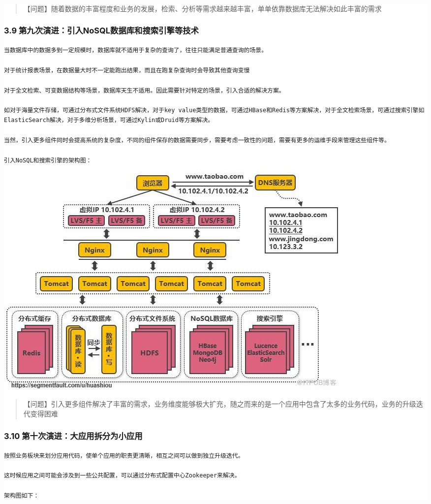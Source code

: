 > 【问题】随着数据的丰富程度和业务的发展，检索、分析等需求越来越丰富，单单依靠数据库无法解决如此丰富的需求

### 3.9 第九次演进：引入NoSQL数据库和搜索引擎等技术

    当数据库中的数据多到一定规模时，数据库就不适用于复杂的查询了，往往只能满足普通查询的场景。

    对于统计报表场景，在数据量大时不一定能跑出结果，而且在跑复杂查询时会导致其他查询变慢

    对于全文检索、可变数据结构等场景，数据库天生不适用。因此需要针对特定的场景，引入合适的解决方案。

    如对于海量文件存储，可通过分布式文件系统HDFS解决，对于key value类型的数据，可通过HBase和Redis等方案解决，对于全文检索场景，可通过搜索引擎如ElasticSearch解决，对于多维分析场景，可通过Kylin或Druid等方案解决。

    当然，引入更多组件同时会提高系统的复杂度，不同的组件保存的数据需要同步，需要考虑一致性的问题，需要有更多的运维手段来管理这些组件等。

    引入NoSQL和搜索引擎的架构图：

![架构-图10](arch_10.jpg)

> 【问题】引入更多组件解决了丰富的需求，业务维度能够极大扩充，随之而来的是一个应用中包含了太多的业务代码，业务的升级迭代变得困难

### 3.10 第十次演进：大应用拆分为小应用

    按照业务板块来划分应用代码，使单个应用的职责更清晰，相互之间可以做到独立升级迭代。

    这时候应用之间可能会涉及到一些公共配置，可以通过分布式配置中心Zookeeper来解决。

    架构图如下：

